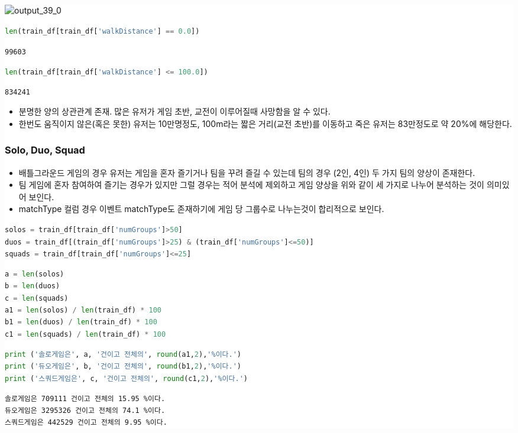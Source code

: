
![output_39_0](https://user-images.githubusercontent.com/77723966/113546670-65c17400-9627-11eb-9398-283b0437c102.png)




```python
len(train_df[train_df['walkDistance'] == 0.0])
```




    99603




```python
len(train_df[train_df['walkDistance'] <= 100.0])
```




    834241



- 분명한 양의 상관관계 존재. 많은 유저가 게임 초반, 교전이 이루어질때 사망함을 알 수 있다.
- 한번도 움직이지 않은(혹은 못한) 유저는 10만명정도, 100m라는 짧은 거리(교전 초반)를 이동하고 죽은 유저는 83만정도로 약 20%에 해당한다.

### Solo, Duo, Squad

- 배틀그라운드 게임의 경우 유저는 게임을 혼자 즐기거나 팀을 꾸려 즐길 수 있는데 팀의 경우 (2인, 4인) 두 가지 팀의 양상이 존재한다.
- 팀 게임에 혼자 참여하여 즐기는 경우가 있지만 그럴 경우는 적어 분석에 제외하고 게임 양상을 위와 같이 세 가지로 나누어 분석하는 것이 의미있어 보인다.
- matchType 컬럼 경우 이벤트 matchType도 존재하기에 게임 당 그룹수로 나누는것이 합리적으로 보인다.


```python
solos = train_df[train_df['numGroups']>50]
duos = train_df[(train_df['numGroups']>25) & (train_df['numGroups']<=50)]
squads = train_df[train_df['numGroups']<=25]
```


```python
a = len(solos)
b = len(duos)
c = len(squads)
a1 = len(solos) / len(train_df) * 100
b1 = len(duos) / len(train_df) * 100
c1 = len(squads) / len(train_df) * 100
```


```python
print ('솔로게임은', a, '건이고 전체의', round(a1,2),'%이다.')
print ('듀오게임은', b, '건이고 전체의', round(b1,2),'%이다.')
print ('스쿼드게임은', c, '건이고 전체의', round(c1,2),'%이다.')
```

    솔로게임은 709111 건이고 전체의 15.95 %이다.
    듀오게임은 3295326 건이고 전체의 74.1 %이다.
    스쿼드게임은 442529 건이고 전체의 9.95 %이다.
